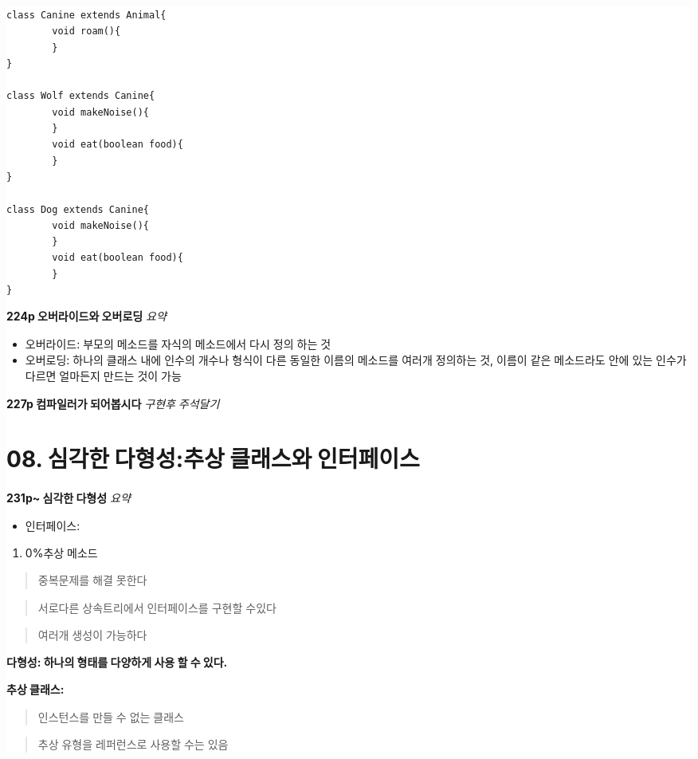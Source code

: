 ```
class Canine extends Animal{
        void roam(){
        }
}

class Wolf extends Canine{
        void makeNoise(){
        }
        void eat(boolean food){
        }
}

class Dog extends Canine{
        void makeNoise(){
        }
        void eat(boolean food){
        }
}

```

**224p 오버라이드와 오버로딩** _요약_

  * 오버라이드: 부모의 메소드를 자식의 메소드에서 다시 정의 하는 것
  * 오버로딩: 하나의 클래스 내에 인수의 개수나 형식이 다른 동일한 이름의 메소드를 여러개 정의하는 것, 이름이 같은 메소드라도 안에 있는 인수가 다르면 얼마든지 만드는 것이 가능

**227p 컴파일러가 되어봅시다** _구현후 주석달기_

```

```

# 08. 심각한 다형성:추상 클래스와 인터페이스 #

**231p~ 심각한 다형성** _요약_

  * 인터페이스:

  1. 0%추상 메소드

> 중복문제를 해결 못한다

> 서로다른 상속트리에서 인터페이스를 구현할 수있다

> 여러개 생성이 가능하다


**다형성: 하나의 형태를 다양하게 사용 할 수 있다.**


**추상 클래스:**


> 인스턴스를 만들 수 없는 클래스

> 추상 유형을 레퍼런스로 사용할 수는 있음
